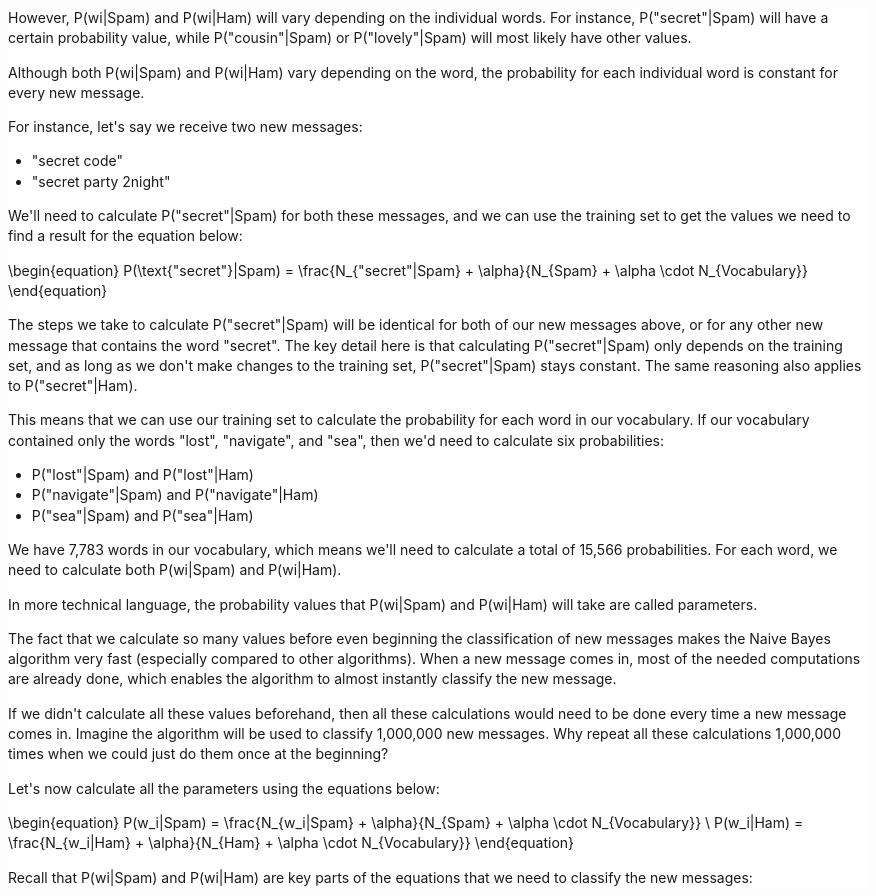 However, P(wi|Spam) and P(wi|Ham) will vary depending on the individual words. For instance, P("secret"|Spam) will have a certain probability value, while P("cousin"|Spam) or P("lovely"|Spam) will most likely have other values.

Although both P(wi|Spam) and P(wi|Ham) vary depending on the word, the probability for each individual word is constant for every new message.

For instance, let's say we receive two new messages:

* "secret code"
* "secret party 2night"

We'll need to calculate P("secret"|Spam) for both these messages, and we can use the training set to get the values we need to find a result for the equation below:

\begin{equation}
P(\text{"secret"}|Spam) = \frac{N_{"secret"|Spam} + \alpha}{N_{Spam} + \alpha \cdot N_{Vocabulary}}
\end{equation}

The steps we take to calculate P("secret"|Spam) will be identical for both of our new messages above, or for any other new message that contains the word "secret". The key detail here is that calculating P("secret"|Spam) only depends on the training set, and as long as we don't make changes to the training set, P("secret"|Spam) stays constant. The same reasoning also applies to P("secret"|Ham).

This means that we can use our training set to calculate the probability for each word in our vocabulary. If our vocabulary contained only the words "lost", "navigate", and "sea", then we'd need to calculate six probabilities:

* P("lost"|Spam) and P("lost"|Ham)
* P("navigate"|Spam) and P("navigate"|Ham)
* P("sea"|Spam) and P("sea"|Ham)

We have 7,783 words in our vocabulary, which means we'll need to calculate a total of 15,566 probabilities. For each word, we need to calculate both P(wi|Spam) and P(wi|Ham).

In more technical language, the probability values that P(wi|Spam) and P(wi|Ham) will take are called parameters.

The fact that we calculate so many values before even beginning the classification of new messages makes the Naive Bayes algorithm very fast (especially compared to other algorithms). When a new message comes in, most of the needed computations are already done, which enables the algorithm to almost instantly classify the new message.

If we didn't calculate all these values beforehand, then all these calculations would need to be done every time a new message comes in. Imagine the algorithm will be used to classify 1,000,000 new messages. Why repeat all these calculations 1,000,000 times when we could just do them once at the beginning?

Let's now calculate all the parameters using the equations below:

\begin{equation}
P(w_i|Spam) = \frac{N_{w_i|Spam} + \alpha}{N_{Spam} + \alpha \cdot N_{Vocabulary}} \\
P(w_i|Ham) = \frac{N_{w_i|Ham} + \alpha}{N_{Ham} + \alpha \cdot N_{Vocabulary}}
\end{equation}

Recall that P(wi|Spam) and P(wi|Ham) are key parts of the equations that we need to classify the new messages:
